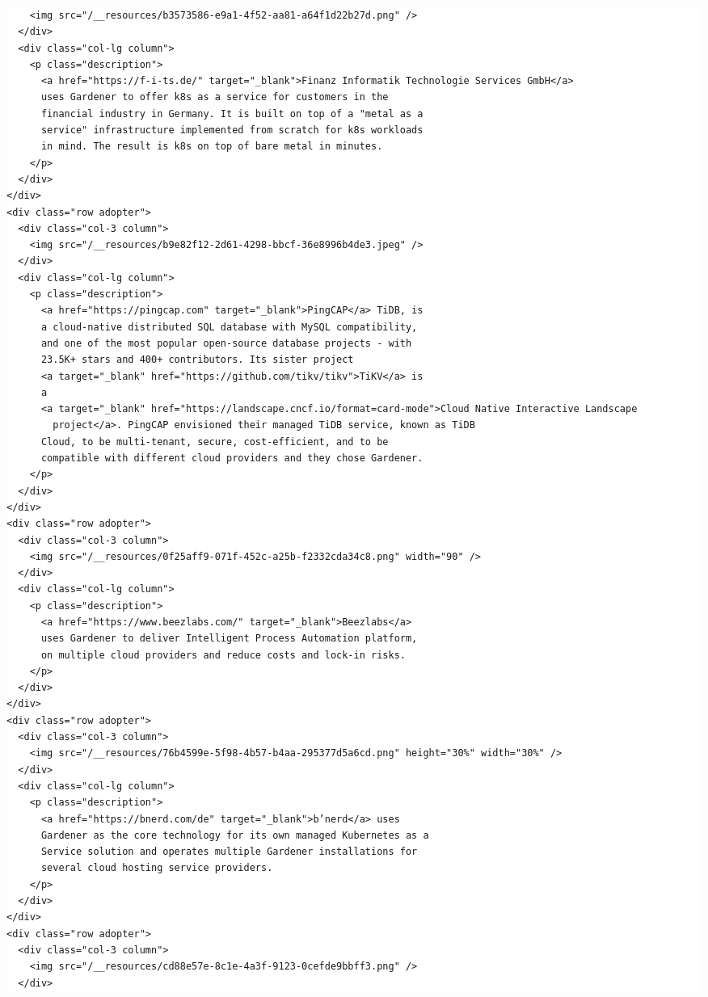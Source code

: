         <img src="/__resources/b3573586-e9a1-4f52-aa81-a64f1d22b27d.png" />
      </div>
      <div class="col-lg column">
        <p class="description">
          <a href="https://f-i-ts.de/" target="_blank">Finanz Informatik Technologie Services GmbH</a>
          uses Gardener to offer k8s as a service for customers in the
          financial industry in Germany. It is built on top of a "metal as a
          service" infrastructure implemented from scratch for k8s workloads
          in mind. The result is k8s on top of bare metal in minutes.
        </p>
      </div>
    </div>
    <div class="row adopter">
      <div class="col-3 column">
        <img src="/__resources/b9e82f12-2d61-4298-bbcf-36e8996b4de3.jpeg" />
      </div>
      <div class="col-lg column">
        <p class="description">
          <a href="https://pingcap.com" target="_blank">PingCAP</a> TiDB, is
          a cloud-native distributed SQL database with MySQL compatibility,
          and one of the most popular open-source database projects - with
          23.5K+ stars and 400+ contributors. Its sister project
          <a target="_blank" href="https://github.com/tikv/tikv">TiKV</a> is
          a
          <a target="_blank" href="https://landscape.cncf.io/format=card-mode">Cloud Native Interactive Landscape
            project</a>. PingCAP envisioned their managed TiDB service, known as TiDB
          Cloud, to be multi-tenant, secure, cost-efficient, and to be
          compatible with different cloud providers and they chose Gardener.
        </p>
      </div>
    </div>
    <div class="row adopter">
      <div class="col-3 column">
        <img src="/__resources/0f25aff9-071f-452c-a25b-f2332cda34c8.png" width="90" />
      </div>
      <div class="col-lg column">
        <p class="description">
          <a href="https://www.beezlabs.com/" target="_blank">Beezlabs</a>
          uses Gardener to deliver Intelligent Process Automation platform,
          on multiple cloud providers and reduce costs and lock-in risks.
        </p>
      </div>
    </div>
    <div class="row adopter">
      <div class="col-3 column">
        <img src="/__resources/76b4599e-5f98-4b57-b4aa-295377d5a6cd.png" height="30%" width="30%" />
      </div>
      <div class="col-lg column">
        <p class="description">
          <a href="https://bnerd.com/de" target="_blank">b’nerd</a> uses
          Gardener as the core technology for its own managed Kubernetes as a
          Service solution and operates multiple Gardener installations for
          several cloud hosting service providers.
        </p>
      </div>
    </div>
    <div class="row adopter">
      <div class="col-3 column">
        <img src="/__resources/cd88e57e-8c1e-4a3f-9123-0cefde9bbff3.png" />
      </div>